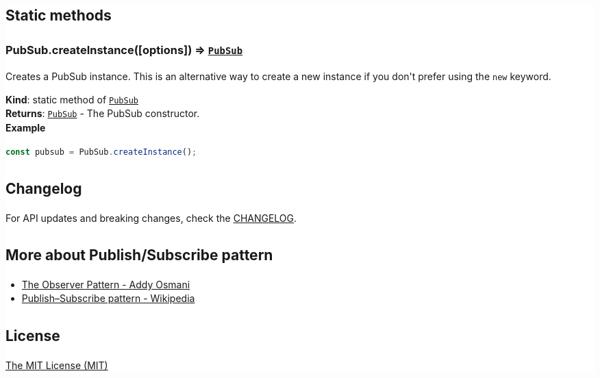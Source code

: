 ## Static methods

<a name="PubSub.createInstance"></a>

### PubSub.createInstance([options]) ⇒ <code>[PubSub](#PubSub)</code>
Creates a PubSub instance. This is an alternative way to create a new instance if you don't prefer using the `new` keyword.

**Kind**: static method of <code>[PubSub](#PubSub)</code>  
**Returns**: <code>[PubSub](#PubSub)</code> - The PubSub constructor.  
**Example**  
```js
const pubsub = PubSub.createInstance();
```

## Changelog

For API updates and breaking changes, check the [CHANGELOG](https://github.com/georapbox/PubSub/blob/master/CHANGELOG.md).

## More about Publish/Subscribe pattern

- [The Observer Pattern - Addy Osmani](https://addyosmani.com/resources/essentialjsdesignpatterns/book/#observerpatternjavascript)
- [Publish–Subscribe pattern - Wikipedia](http://en.wikipedia.org/wiki/Publish%E2%80%93subscribe_pattern)

## License

[The MIT License (MIT)](https://georapbox.mit-license.org/@2014)
